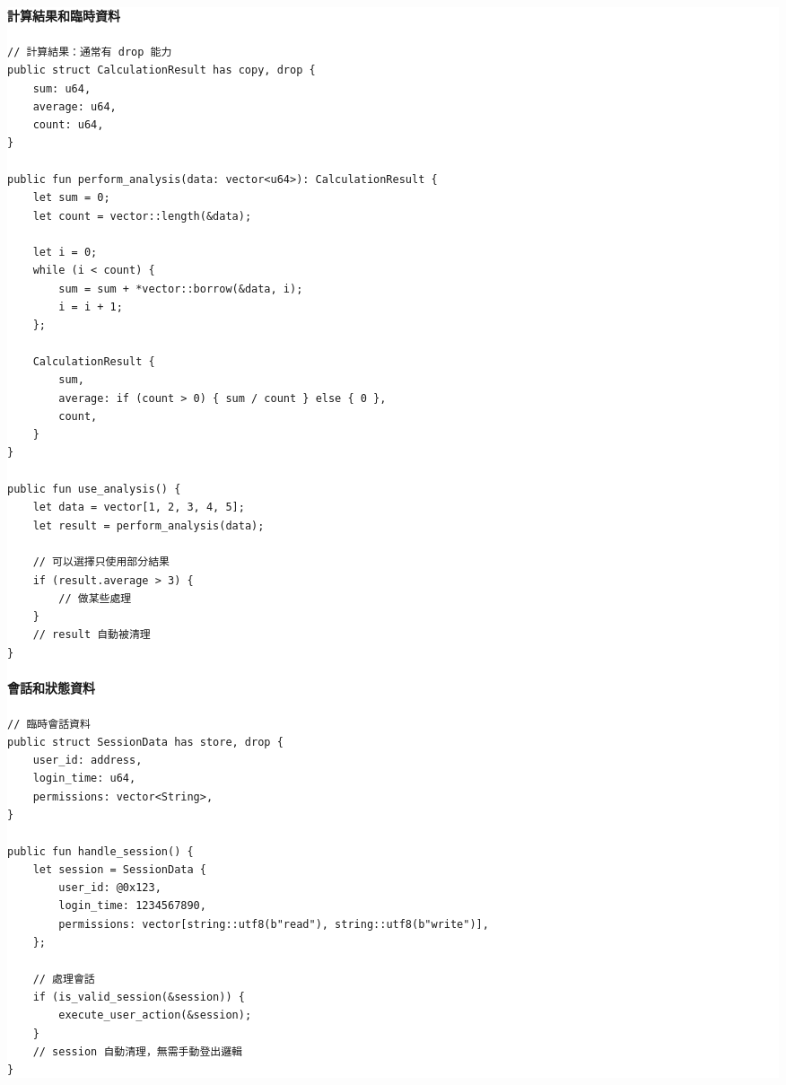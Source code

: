 #### 計算結果和臨時資料

```move
// 計算結果：通常有 drop 能力
public struct CalculationResult has copy, drop {
    sum: u64,
    average: u64,
    count: u64,
}

public fun perform_analysis(data: vector<u64>): CalculationResult {
    let sum = 0;
    let count = vector::length(&data);

    let i = 0;
    while (i < count) {
        sum = sum + *vector::borrow(&data, i);
        i = i + 1;
    };

    CalculationResult {
        sum,
        average: if (count > 0) { sum / count } else { 0 },
        count,
    }
}

public fun use_analysis() {
    let data = vector[1, 2, 3, 4, 5];
    let result = perform_analysis(data);

    // 可以選擇只使用部分結果
    if (result.average > 3) {
        // 做某些處理
    }
    // result 自動被清理
}
```

#### 會話和狀態資料

```move
// 臨時會話資料
public struct SessionData has store, drop {
    user_id: address,
    login_time: u64,
    permissions: vector<String>,
}

public fun handle_session() {
    let session = SessionData {
        user_id: @0x123,
        login_time: 1234567890,
        permissions: vector[string::utf8(b"read"), string::utf8(b"write")],
    };

    // 處理會話
    if (is_valid_session(&session)) {
        execute_user_action(&session);
    }
    // session 自動清理，無需手動登出邏輯
}
```

